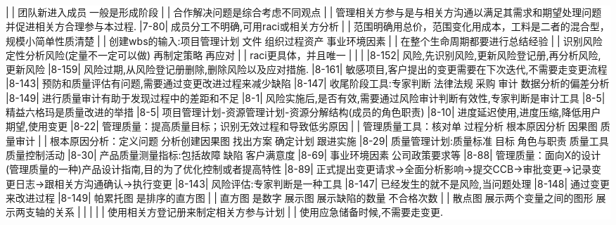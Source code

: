 | |	团队新进入成员 一般是形成阶段
| |	合作解决问题是综合考虑不同观点
| |	管理相关方参与是与相关方沟通以满足其需求和期望处理问题并促进相关方合理参与本过程.
|7-80|	成员分工不明确,可用raci或相关方分析
| |	范围明确用总价，范围变化用成本，工料是二者的混合型，规模小简单性质清楚
| |	创建wbs的输入:项目管理计划 文件 组织过程资产 事业环境因素
| |	在整个生命周期都要进行总结经验
| |	识别风险 定性分析风险(定量不一定可以做) 再制定策略 再应对
| |	raci更具体，并且唯一
| | |
|8-152|	风险,先识别风险,更新风险登记册,再分析风险,更新风险
|8-159|	风险过期,从风险登记册删除,删除风险以及应对措施.
|8-161|	敏感项目,客户提出的变更需要在下次迭代,不需要走变更流程
|8-143|	预防和质量评估有问题,需要通过变更改进过程来减少缺陷
|8-147|	收尾阶段工具:专家判断 法律法规 采购 审计 数据分析的偏差分析
|8-149|	进行质量审计有助于发现过程中的差距和不足
|8-1|	风险实施后,是否有效,需要通过风险审计判断有效性,专家判断是审计工具
|8-5|	精益六格玛是质量改进的举措
|8-5|	项目管理计划-资源管理计划-资源分解结构(成员的角色职责)
|8-10|	进度延迟使用,进度压缩,降低用户期望,使用变更
|8-22|	管理质量：提高质量目标；识别无效过程和导致低劣原因
| |	管理质量工具：核对单 过程分析 根本原因分析 因果图 质量审计
| |	根本原因分析：定义问题 分析创建因果图 找出方案 确定计划 跟进实施
|8-29|	质量管理计划:质量标准 目标 角色与职责 质量工具 质量控制活动
|8-30|	产品质量测量指标:包括故障 缺陷 客户满意度
|8-69|	事业环境因素 公司政策要求等
|8-88|	管理质量：面向X的设计(管理质量的一种)产品设计指南,目的为了优化控制或者提高特性
|8-89|	正式提出变更请求->全面分析影响->提交CCB->审批变更->记录变更日志->跟相关方沟通确认->执行变更
|8-143|	风险评估:专家判断是一种工具
|8-147|	已经发生的就不是风险,当问题处理
|8-148|	通过变更来改进过程
|8-149|	帕累托图 是排序的直方图
| |	直方图 是数字 展示图 展示缺陷的数量 不合格次数
| |	散点图 展示两个变量之间的图形 展示两支轴的关系
| | |
| |	使用相关方登记册来制定相关方参与计划
| |	使用应急储备时候,不需要走变更.